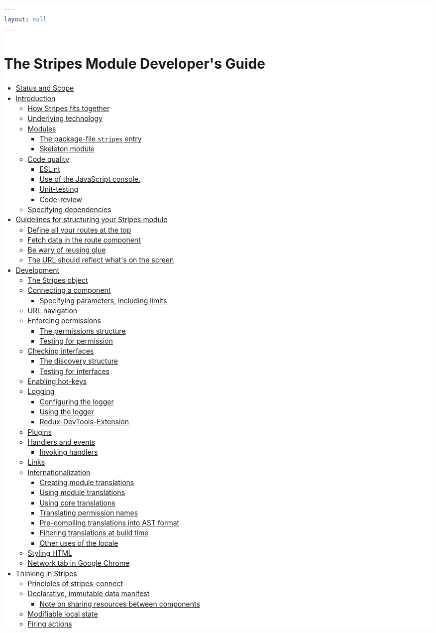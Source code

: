 ```yaml
---
layout: null
---
```


# The Stripes Module Developer's Guide


* [Status and Scope](#status-and-scope)
* [Introduction](#introduction)
    * [How Stripes fits together](#how-stripes-fits-together)
    * [Underlying technology](#underlying-technology)
    * [Modules](#modules)
        * [The package-file `stripes` entry](#the-package-file-stripes-entry)
        * [Skeleton module](#skeleton-module)
    * [Code quality](#code-quality)
        * [ESLint](#eslint)
        * [Use of the JavaScript console.](#use-of-the-javascript-console)
        * [Unit-testing](#unit-testing)
        * [Code-review](#code-review)
    * [Specifying dependencies](#specifying-dependencies)
* [Guidelines for structuring your Stripes module](#guidelines-for-structuring-your-stripes-module)
    * [Define all your routes at the top](#define-all-your-routes-at-the-top)
    * [Fetch data in the route component](#fetch-data-in-the-route-component)
    * [Be wary of reusing glue](#be-wary-of-reusing-glue)
    * [The URL should reflect what's on the screen](#the-url-should-reflect-whats-on-the-screen)
* [Development](#development)
    * [The Stripes object](#the-stripes-object)
    * [Connecting a component](#connecting-a-component)
        * [Specifying parameters, including limits](#specifying-parameters-including-limits)
    * [URL navigation](#url-navigation)
    * [Enforcing permissions](#enforcing-permissions)
        * [The permissions structure](#the-permissions-structure)
        * [Testing for permission](#testing-for-permission)
    * [Checking interfaces](#checking-interfaces)
        * [The discovery structure](#the-discovery-structure)
        * [Testing for interfaces](#testing-for-interfaces)
    * [Enabling hot-keys](#enabling-hot-keys)
    * [Logging](#logging)
        * [Configuring the logger](#configuring-the-logger)
        * [Using the logger](#using-the-logger)
        * [Redux-DevTools-Extension](#redux-devtools-extension)
    * [Plugins](#plugins)
    * [Handlers and events](#handlers-and-events)
        * [Invoking handlers](#invoking-handlers)
    * [Links](#links)
    * [Internationalization](#internationalization)
        * [Creating module translations](#creating-module-translations)
        * [Using module translations](#using-module-translations)
        * [Using core translations](#using-core-translations)
        * [Translating permission names](#translating-permission-names)
        * [Pre-compiling translations into AST format](#pre-compiling-translations-into-ast-format)
        * [Filtering translations at build time](#filtering-translations-at-build-time)
        * [Other uses of the locale](#other-uses-of-the-locale)
    * [Styling HTML](#styling-html)
    * [Network tab in Google Chrome](#network-tab-in-google-chrome)
* [Thinking in Stripes](#thinking-in-stripes)
    * [Principles of stripes-connect](#principles-of-stripes-connect)
    * [Declarative, immutable data manifest](#declarative-immutable-data-manifest)
        * [Note on sharing resources between components](#note-on-sharing-resources-between-components)
    * [Modifiable local state](#modifiable-local-state)
    * [Firing actions](#firing-actions)